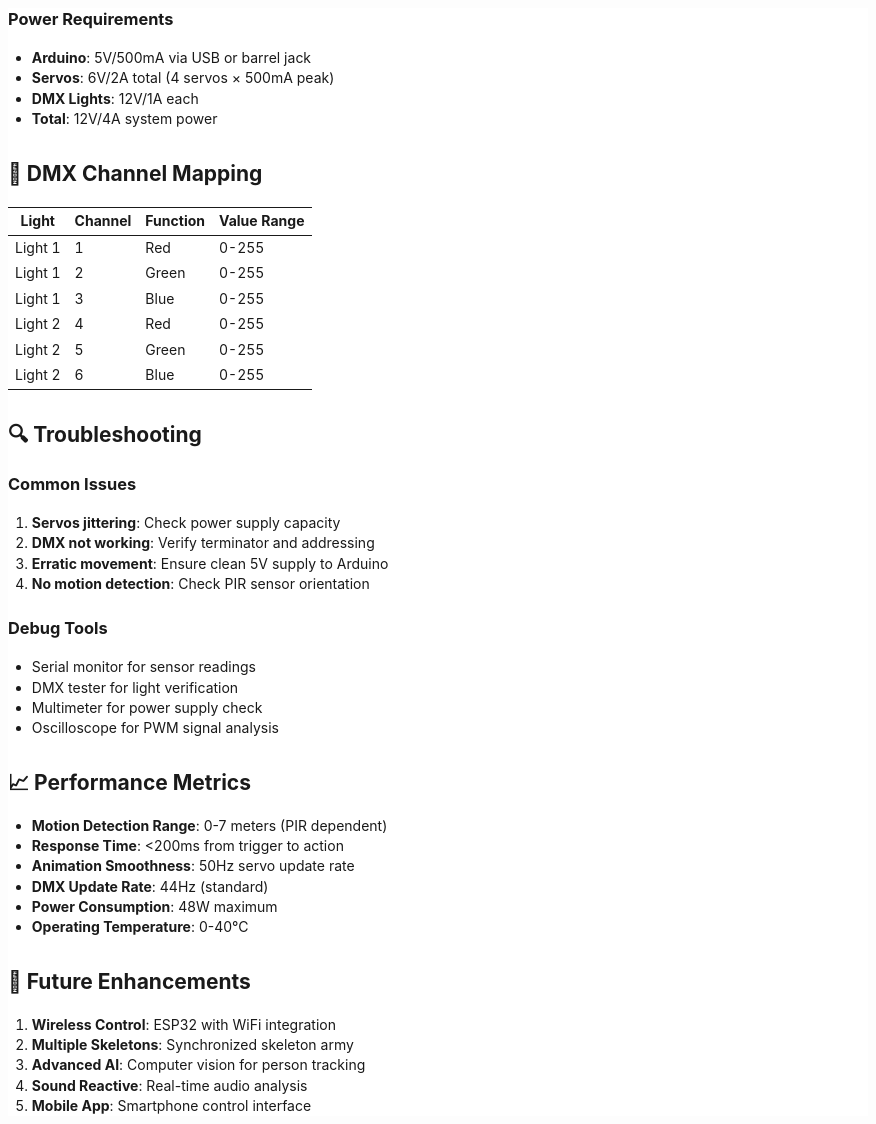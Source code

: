 ### Power Requirements
- **Arduino**: 5V/500mA via USB or barrel jack
- **Servos**: 6V/2A total (4 servos × 500mA peak)
- **DMX Lights**: 12V/1A each
- **Total**: 12V/4A system power

## 🎨 DMX Channel Mapping

| Light | Channel | Function | Value Range |
|-------|---------|----------|-------------|
| Light 1 | 1 | Red | 0-255 |
| Light 1 | 2 | Green | 0-255 |  
| Light 1 | 3 | Blue | 0-255 |
| Light 2 | 4 | Red | 0-255 |
| Light 2 | 5 | Green | 0-255 |
| Light 2 | 6 | Blue | 0-255 |

## 🔍 Troubleshooting

### Common Issues
1. **Servos jittering**: Check power supply capacity
2. **DMX not working**: Verify terminator and addressing
3. **Erratic movement**: Ensure clean 5V supply to Arduino
4. **No motion detection**: Check PIR sensor orientation

### Debug Tools
- Serial monitor for sensor readings
- DMX tester for light verification
- Multimeter for power supply check
- Oscilloscope for PWM signal analysis

## 📈 Performance Metrics

- **Motion Detection Range**: 0-7 meters (PIR dependent)
- **Response Time**: <200ms from trigger to action
- **Animation Smoothness**: 50Hz servo update rate
- **DMX Update Rate**: 44Hz (standard)
- **Power Consumption**: 48W maximum
- **Operating Temperature**: 0-40°C

## 🚀 Future Enhancements

1. **Wireless Control**: ESP32 with WiFi integration
2. **Multiple Skeletons**: Synchronized skeleton army
3. **Advanced AI**: Computer vision for person tracking
4. **Sound Reactive**: Real-time audio analysis
5. **Mobile App**: Smartphone control interface
